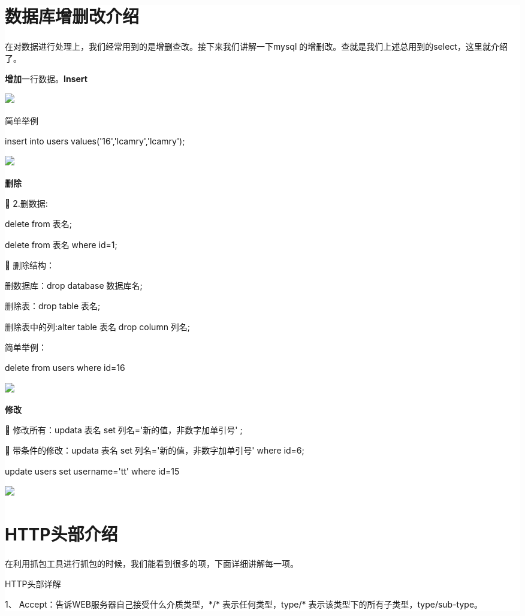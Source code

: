 



# 数据库增删改介绍



在对数据进行处理上，我们经常用到的是增删查改。接下来我们讲解一下mysql 的增删改。查就是我们上述总用到的select，这里就介绍了。

**增加**一行数据。**Insert**

![](https://cubox.pro/c/filters:no_upscale()?imageUrl=https%3A%2F%2Fimages2015.cnblogs.com%2Fblog%2F669054%2F201608%2F669054-20160811224307750-1674236478.png)

简单举例

insert into users values('16','lcamry','lcamry');

![](https://cubox.pro/c/filters:no_upscale()?imageUrl=https%3A%2F%2Fimages2015.cnblogs.com%2Fblog%2F669054%2F201608%2F669054-20160811224308484-95039260.png)

**删除**

 2.删数据:

delete from 表名;

delete from 表名 where id=1;

 删除结构：

删数据库：drop database 数据库名;

删除表：drop table 表名;

删除表中的列:alter table 表名 drop column 列名;

简单举例：

delete from users where id=16

![](https://cubox.pro/c/filters:no_upscale()?imageUrl=https%3A%2F%2Fimages2015.cnblogs.com%2Fblog%2F669054%2F201608%2F669054-20160811224309250-1093278439.png)

**修改**

 修改所有：updata 表名 set 列名='新的值，非数字加单引号' ;

 带条件的修改：updata 表名 set 列名='新的值，非数字加单引号' where id=6;

update users set username='tt' where id=15

![](https://cubox.pro/c/filters:no_upscale()?imageUrl=https%3A%2F%2Fimages2015.cnblogs.com%2Fblog%2F669054%2F201608%2F669054-20160811224309890-845035020.png)


# HTTP头部介绍


在利用抓包工具进行抓包的时候，我们能看到很多的项，下面详细讲解每一项。

HTTP头部详解

1、 Accept：告诉WEB服务器自己接受什么介质类型，\*/\* 表示任何类型，type/\* 表示该类型下的所有子类型，type/sub-type。
